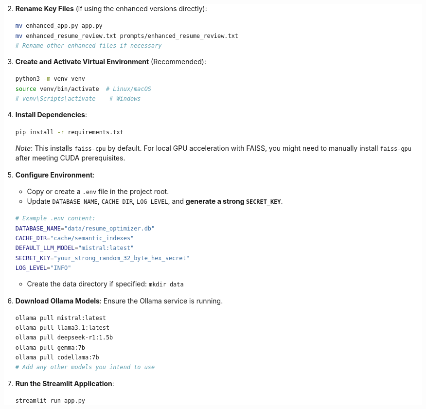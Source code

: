 2.  **Rename Key Files** (if using the enhanced versions directly):
    ```bash
    mv enhanced_app.py app.py
    mv enhanced_resume_review.txt prompts/enhanced_resume_review.txt
    # Rename other enhanced files if necessary
    ```

3.  **Create and Activate Virtual Environment** (Recommended):
    ```bash
    python3 -m venv venv
    source venv/bin/activate  # Linux/macOS
    # venv\Scripts\activate    # Windows
    ```

4.  **Install Dependencies**:
    ```bash
    pip install -r requirements.txt
    ```
    *Note*: This installs `faiss-cpu` by default. For local GPU acceleration with FAISS, you might need to manually install `faiss-gpu` after meeting CUDA prerequisites.

5.  **Configure Environment**:
    *   Copy or create a `.env` file in the project root.
    *   Update `DATABASE_NAME`, `CACHE_DIR`, `LOG_LEVEL`, and **generate a strong `SECRET_KEY`**.
    ```bash
    # Example .env content:
    DATABASE_NAME="data/resume_optimizer.db"
    CACHE_DIR="cache/semantic_indexes"
    DEFAULT_LLM_MODEL="mistral:latest"
    SECRET_KEY="your_strong_random_32_byte_hex_secret"
    LOG_LEVEL="INFO"
    ```
    *   Create the data directory if specified: `mkdir data`

6.  **Download Ollama Models**:
    Ensure the Ollama service is running.
    ```bash
    ollama pull mistral:latest
    ollama pull llama3.1:latest
    ollama pull deepseek-r1:1.5b
    ollama pull gemma:7b
    ollama pull codellama:7b
    # Add any other models you intend to use
    ```

7.  **Run the Streamlit Application**:
    ```bash
    streamlit run app.py
    ```
